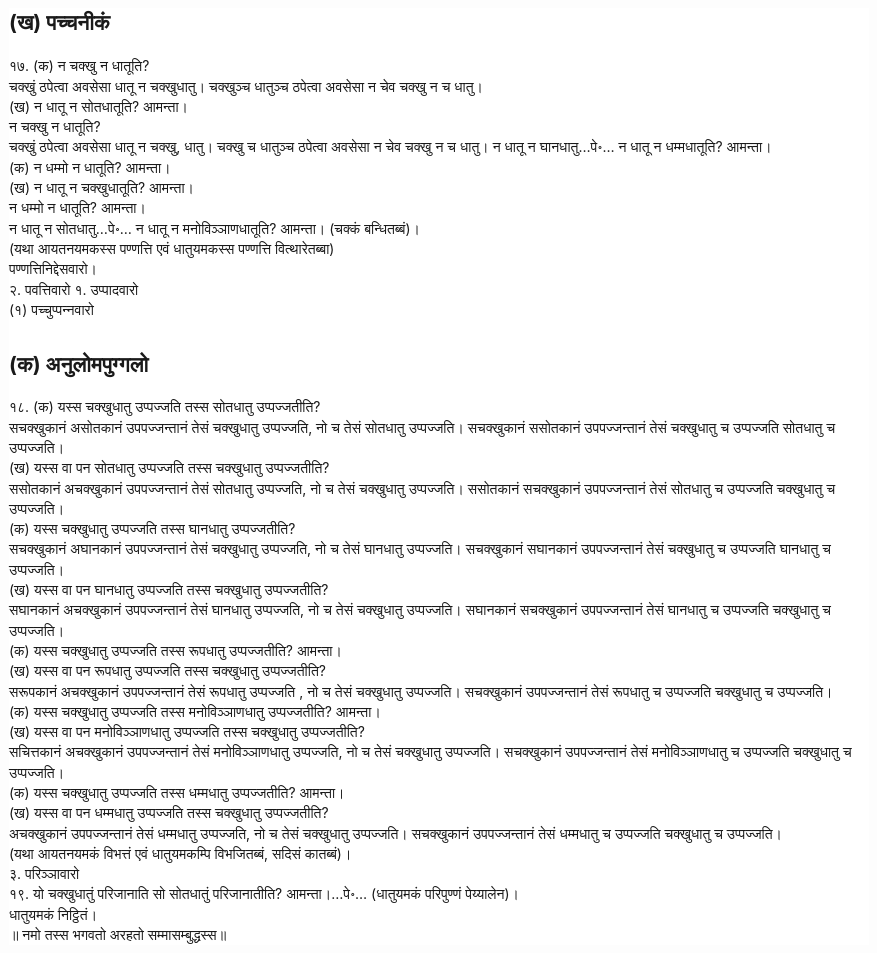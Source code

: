 
## (ख) पच्‍चनीकं

१७. (क) न चक्खु न धातूति?  
चक्खुं ठपेत्वा अवसेसा धातू न चक्खुधातु। चक्खुञ्‍च धातुञ्‍च ठपेत्वा अवसेसा न चेव चक्खु न च धातु।  
(ख) न धातू न सोतधातूति? आमन्ता।  
न चक्खु न धातूति?  
चक्खुं ठपेत्वा अवसेसा धातू न चक्खु, धातु। चक्खु च धातुञ्‍च ठपेत्वा अवसेसा न चेव चक्खु न च धातु। न धातू न घानधातु…पे॰… न धातू न धम्मधातूति? आमन्ता।  
(क) न धम्मो न धातूति? आमन्ता।  
(ख) न धातू न चक्खुधातूति? आमन्ता।  
न धम्मो न धातूति? आमन्ता।  
न धातू न सोतधातु…पे॰… न धातू न मनोविञ्‍ञाणधातूति? आमन्ता। (चक्‍कं बन्धितब्बं)।  
(यथा आयतनयमकस्स पण्णत्ति एवं धातुयमकस्स पण्णत्ति वित्थारेतब्बा)  
पण्णत्तिनिद्देसवारो।  
२. पवत्तिवारो १. उप्पादवारो  
(१) पच्‍चुप्पन्‍नवारो  


## (क) अनुलोमपुग्गलो

१८. (क) यस्स चक्खुधातु उप्पज्‍जति तस्स सोतधातु उप्पज्‍जतीति?  
सचक्खुकानं असोतकानं उपपज्‍जन्तानं तेसं चक्खुधातु उप्पज्‍जति, नो च तेसं सोतधातु उप्पज्‍जति। सचक्खुकानं ससोतकानं उपपज्‍जन्तानं तेसं चक्खुधातु च उप्पज्‍जति सोतधातु च उप्पज्‍जति।  
(ख) यस्स वा पन सोतधातु उप्पज्‍जति तस्स चक्खुधातु उप्पज्‍जतीति?  
ससोतकानं अचक्खुकानं उपपज्‍जन्तानं तेसं सोतधातु उप्पज्‍जति, नो च तेसं चक्खुधातु उप्पज्‍जति। ससोतकानं सचक्खुकानं उपपज्‍जन्तानं तेसं सोतधातु च उप्पज्‍जति चक्खुधातु च उप्पज्‍जति।  
(क) यस्स चक्खुधातु उप्पज्‍जति तस्स घानधातु उप्पज्‍जतीति?  
सचक्खुकानं अघानकानं उपपज्‍जन्तानं तेसं चक्खुधातु उप्पज्‍जति, नो च तेसं घानधातु उप्पज्‍जति। सचक्खुकानं सघानकानं उपपज्‍जन्तानं तेसं चक्खुधातु च उप्पज्‍जति घानधातु च उप्पज्‍जति।  
(ख) यस्स वा पन घानधातु उप्पज्‍जति तस्स चक्खुधातु उप्पज्‍जतीति?  
सघानकानं अचक्खुकानं उपपज्‍जन्तानं तेसं घानधातु उप्पज्‍जति, नो च तेसं चक्खुधातु उप्पज्‍जति। सघानकानं सचक्खुकानं उपपज्‍जन्तानं तेसं घानधातु च उप्पज्‍जति चक्खुधातु च उप्पज्‍जति।  
(क) यस्स चक्खुधातु उप्पज्‍जति तस्स रूपधातु उप्पज्‍जतीति? आमन्ता।  
(ख) यस्स वा पन रूपधातु उप्पज्‍जति तस्स चक्खुधातु उप्पज्‍जतीति?  
सरूपकानं अचक्खुकानं उपपज्‍जन्तानं तेसं रूपधातु उप्पज्‍जति , नो च तेसं चक्खुधातु उप्पज्‍जति। सचक्खुकानं उपपज्‍जन्तानं तेसं रूपधातु च उप्पज्‍जति चक्खुधातु च उप्पज्‍जति।  
(क) यस्स चक्खुधातु उप्पज्‍जति तस्स मनोविञ्‍ञाणधातु उप्पज्‍जतीति? आमन्ता।  
(ख) यस्स वा पन मनोविञ्‍ञाणधातु उप्पज्‍जति तस्स चक्खुधातु उप्पज्‍जतीति?  
सचित्तकानं अचक्खुकानं उपपज्‍जन्तानं तेसं मनोविञ्‍ञाणधातु उप्पज्‍जति, नो च तेसं चक्खुधातु उप्पज्‍जति। सचक्खुकानं उपपज्‍जन्तानं तेसं मनोविञ्‍ञाणधातु च उप्पज्‍जति चक्खुधातु च उप्पज्‍जति।  
(क) यस्स चक्खुधातु उप्पज्‍जति तस्स धम्मधातु उप्पज्‍जतीति? आमन्ता।  
(ख) यस्स वा पन धम्मधातु उप्पज्‍जति तस्स चक्खुधातु उप्पज्‍जतीति?  
अचक्खुकानं उपपज्‍जन्तानं तेसं धम्मधातु उप्पज्‍जति, नो च तेसं चक्खुधातु उप्पज्‍जति। सचक्खुकानं उपपज्‍जन्तानं तेसं धम्मधातु च उप्पज्‍जति चक्खुधातु च उप्पज्‍जति।  
(यथा आयतनयमकं विभत्तं एवं धातुयमकम्पि विभजितब्बं, सदिसं कातब्बं)।  
३. परिञ्‍ञावारो  
१९. यो चक्खुधातुं परिजानाति सो सोतधातुं परिजानातीति? आमन्ता।…पे॰… (धातुयमकं परिपुण्णं पेय्यालेन)।  
धातुयमकं निट्ठितं।  
॥ नमो तस्स भगवतो अरहतो सम्मासम्बुद्धस्स॥  
